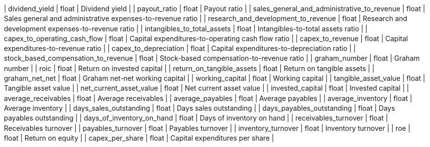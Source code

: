 | dividend_yield | float | Dividend yield |
| payout_ratio | float | Payout ratio |
| sales_general_and_administrative_to_revenue | float | Sales general and administrative expenses-to-revenue ratio |
| research_and_development_to_revenue | float | Research and development expenses-to-revenue ratio |
| intangibles_to_total_assets | float | Intangibles-to-total assets ratio |
| capex_to_operating_cash_flow | float | Capital expenditures-to-operating cash flow ratio |
| capex_to_revenue | float | Capital expenditures-to-revenue ratio |
| capex_to_depreciation | float | Capital expenditures-to-depreciation ratio |
| stock_based_compensation_to_revenue | float | Stock-based compensation-to-revenue ratio |
| graham_number | float | Graham number |
| roic | float | Return on invested capital |
| return_on_tangible_assets | float | Return on tangible assets |
| graham_net_net | float | Graham net-net working capital |
| working_capital | float | Working capital |
| tangible_asset_value | float | Tangible asset value |
| net_current_asset_value | float | Net current asset value |
| invested_capital | float | Invested capital |
| average_receivables | float | Average receivables |
| average_payables | float | Average payables |
| average_inventory | float | Average inventory |
| days_sales_outstanding | float | Days sales outstanding |
| days_payables_outstanding | float | Days payables outstanding |
| days_of_inventory_on_hand | float | Days of inventory on hand |
| receivables_turnover | float | Receivables turnover |
| payables_turnover | float | Payables turnover |
| inventory_turnover | float | Inventory turnover |
| roe | float | Return on equity |
| capex_per_share | float | Capital expenditures per share |
</TabItem>

<TabItem value='fmp' label='fmp'>
